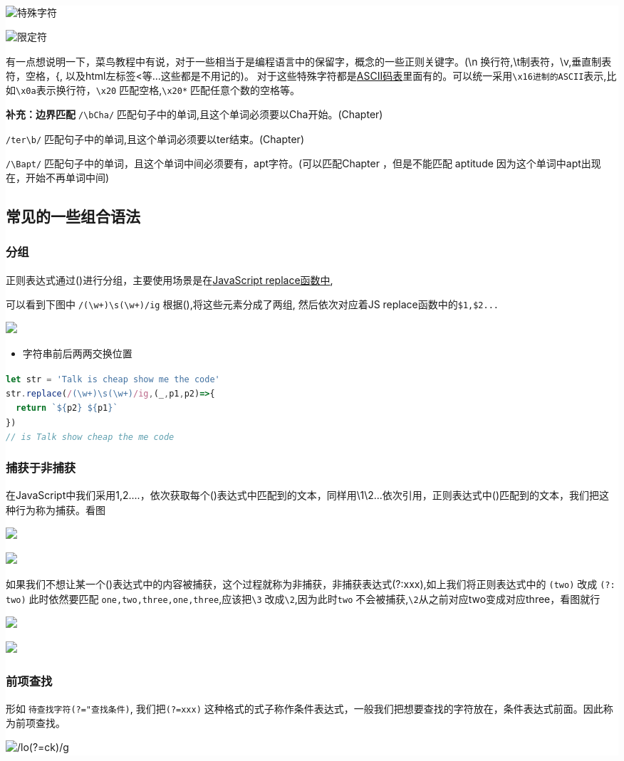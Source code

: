 ![特殊字符](http://blogqiniu.wangminwei.top/202003231717_753.png?/)

![限定符](http://blogqiniu.wangminwei.top/202003231718_930.png?/)

有一点想说明一下，菜鸟教程中有说，对于一些相当于是编程语言中的保留字，概念的一些正则关键字。(\n 换行符,\t制表符，\v,垂直制表符，空格，\{, 以及html左标签\<等...这些都是不用记的)。 对于这些特殊字符都是[ASCII码表](https://tool.oschina.net/commons?type=4)里面有的。可以统一采用`\x16进制的ASCII`表示,比如`\x0a`表示换行符，`\x20` 匹配空格,`\x20*` 匹配任意个数的空格等。

**补充：边界匹配**
`/\bCha/`  匹配句子中的单词,且这个单词必须要以Cha开始。(Chapter)

`/ter\b/` 匹配句子中的单词,且这个单词必须要以ter结束。(Chapter)

`/\Bapt/` 匹配句子中的单词，且这个单词中间必须要有，apt字符。(可以匹配Chapter ，但是不能匹配 aptitude 因为这个单词中apt出现在，开始不再单词中间)

## 常见的一些组合语法
### 分组
正则表达式通过()进行分组，主要使用场景是在[JavaScript replace函数中](https://developer.mozilla.org/zh-CN/docs/Web/JavaScript/Reference/Global_Objects/String/replace),

可以看到下图中 `/(\w+)\s(\w+)/ig` 根据(),将这些元素分成了两组, 然后依次对应着JS replace函数中的`$1,$2...`

![](http://blogqiniu.wangminwei.top/202003241114_203.png?/)

- 字符串前后两两交换位置
```js
let str = 'Talk is cheap show me the code'
str.replace(/(\w+)\s(\w+)/ig,(_,p1,p2)=>{
  return `${p2} ${p1}`
})
// is Talk show cheap the me code
```
### 捕获于非捕获
在JavaScript中我们采用$1,$2....，依次获取每个()表达式中匹配到的文本，同样用\1\2...依次引用，正则表达式中()匹配到的文本，我们把这种行为称为捕获。看图

![](http://blogqiniu.wangminwei.top/202003251109_562.png?/)

![](http://blogqiniu.wangminwei.top/202003251109_87.png?/)

如果我们不想让某一个()表达式中的内容被捕获，这个过程就称为非捕获，非捕获表达式(?:xxx),如上我们将正则表达式中的 `(two)` 改成 `(?:two)` 此时依然要匹配 `one,two,three,one,three`,应该把`\3` 改成`\2`,因为此时`two` 不会被捕获,`\2`从之前对应two变成对应three，看图就行

![](http://blogqiniu.wangminwei.top/202003251131_298.png?/)

![](http://blogqiniu.wangminwei.top/202003251133_381.png?/)

### 前项查找
形如 `待查找字符(?="查找条件)`, 我们把`(?=xxx)` 这种格式的式子称作条件表达式，一般我们把想要查找的字符放在，条件表达式前面。因此称为前项查找。 

![/lo(?=ck)/g](http://blogqiniu.wangminwei.top/202003241237_799.png?/)
